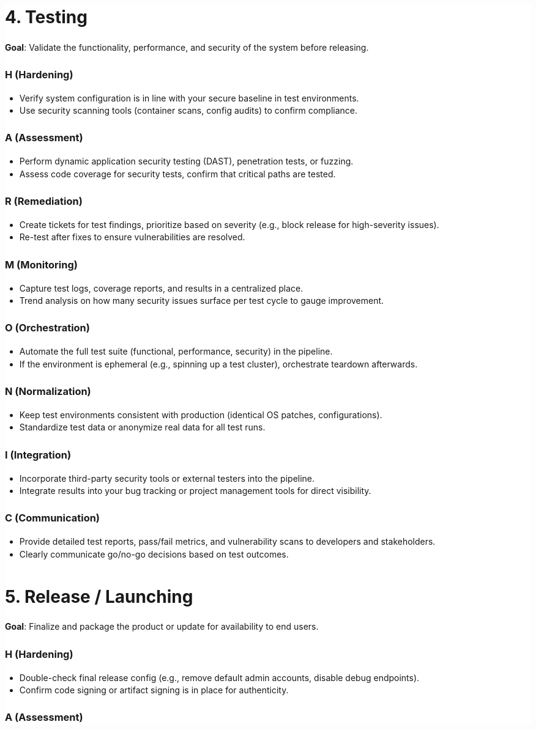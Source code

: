 # 4. Testing

**Goal**: Validate the functionality, performance, and security of the system before releasing.

### H (Hardening)

- Verify system configuration is in line with your secure baseline in test environments.
- Use security scanning tools (container scans, config audits) to confirm compliance.
### A (Assessment)

- Perform dynamic application security testing (DAST), penetration tests, or fuzzing.
- Assess code coverage for security tests, confirm that critical paths are tested.
### R (Remediation)

- Create tickets for test findings, prioritize based on severity (e.g., block release for high-severity issues).
- Re-test after fixes to ensure vulnerabilities are resolved.
### M (Monitoring)

- Capture test logs, coverage reports, and results in a centralized place.
- Trend analysis on how many security issues surface per test cycle to gauge improvement.
### O (Orchestration)

- Automate the full test suite (functional, performance, security) in the pipeline.
- If the environment is ephemeral (e.g., spinning up a test cluster), orchestrate teardown afterwards.
### N (Normalization)

- Keep test environments consistent with production (identical OS patches, configurations).
- Standardize test data or anonymize real data for all test runs.
### I (Integration)

- Incorporate third-party security tools or external testers into the pipeline.
- Integrate results into your bug tracking or project management tools for direct visibility.
### C (Communication)

- Provide detailed test reports, pass/fail metrics, and vulnerability scans to developers and stakeholders.
- Clearly communicate go/no-go decisions based on test outcomes.
# 5. Release / Launching

**Goal**: Finalize and package the product or update for availability to end users.

### H (Hardening)

- Double-check final release config (e.g., remove default admin accounts, disable debug endpoints).
- Confirm code signing or artifact signing is in place for authenticity.
### A (Assessment)
